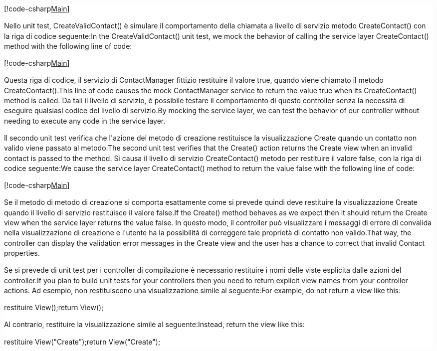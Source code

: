 [!code-csharp[Main](iteration-5-create-unit-tests-cs/samples/sample3.cs)]

<span data-ttu-id="dda24-276">Nello unit test, CreateValidContact() è simulare il comportamento della chiamata a livello di servizio metodo CreateContact() con la riga di codice seguente:</span><span class="sxs-lookup"><span data-stu-id="dda24-276">In the CreateValidContact() unit test, we mock the behavior of calling the service layer CreateContact() method with the following line of code:</span></span>

[!code-csharp[Main](iteration-5-create-unit-tests-cs/samples/sample4.cs)]

<span data-ttu-id="dda24-277">Questa riga di codice, il servizio di ContactManager fittizio restituire il valore true, quando viene chiamato il metodo CreateContact().</span><span class="sxs-lookup"><span data-stu-id="dda24-277">This line of code causes the mock ContactManager service to return the value true when its CreateContact() method is called.</span></span> <span data-ttu-id="dda24-278">Da tali il livello di servizio, è possibile testare il comportamento di questo controller senza la necessità di eseguire qualsiasi codice del livello di servizio.</span><span class="sxs-lookup"><span data-stu-id="dda24-278">By mocking the service layer, we can test the behavior of our controller without needing to execute any code in the service layer.</span></span>

<span data-ttu-id="dda24-279">Il secondo unit test verifica che l'azione del metodo di creazione restituisce la visualizzazione Create quando un contatto non valido viene passato al metodo.</span><span class="sxs-lookup"><span data-stu-id="dda24-279">The second unit test verifies that the Create() action returns the Create view when an invalid contact is passed to the method.</span></span> <span data-ttu-id="dda24-280">Si causa il livello di servizio CreateContact() metodo per restituire il valore false, con la riga di codice seguente:</span><span class="sxs-lookup"><span data-stu-id="dda24-280">We cause the service layer CreateContact() method to return the value false with the following line of code:</span></span>

[!code-csharp[Main](iteration-5-create-unit-tests-cs/samples/sample5.cs)]

<span data-ttu-id="dda24-281">Se il metodo di metodo di creazione si comporta esattamente come si prevede quindi deve restituire la visualizzazione Create quando il livello di servizio restituisce il valore false.</span><span class="sxs-lookup"><span data-stu-id="dda24-281">If the Create() method behaves as we expect then it should return the Create view when the service layer returns the value false.</span></span> <span data-ttu-id="dda24-282">In questo modo, il controller può visualizzare i messaggi di errore di convalida nella visualizzazione di creazione e l'utente ha la possibilità di correggere tale proprietà di contatto non valido.</span><span class="sxs-lookup"><span data-stu-id="dda24-282">That way, the controller can display the validation error messages in the Create view and the user has a chance to correct that invalid Contact properties.</span></span>


<span data-ttu-id="dda24-283">Se si prevede di unit test per i controller di compilazione è necessario restituire i nomi delle viste esplicita dalle azioni del controller.</span><span class="sxs-lookup"><span data-stu-id="dda24-283">If you plan to build unit tests for your controllers then you need to return explicit view names from your controller actions.</span></span> <span data-ttu-id="dda24-284">Ad esempio, non restituiscono una visualizzazione simile al seguente:</span><span class="sxs-lookup"><span data-stu-id="dda24-284">For example, do not return a view like this:</span></span>

<span data-ttu-id="dda24-285">restituire View();</span><span class="sxs-lookup"><span data-stu-id="dda24-285">return View();</span></span>

<span data-ttu-id="dda24-286">Al contrario, restituire la visualizzazione simile al seguente:</span><span class="sxs-lookup"><span data-stu-id="dda24-286">Instead, return the view like this:</span></span>

<span data-ttu-id="dda24-287">restituire View("Create");</span><span class="sxs-lookup"><span data-stu-id="dda24-287">return View("Create");</span></span>

